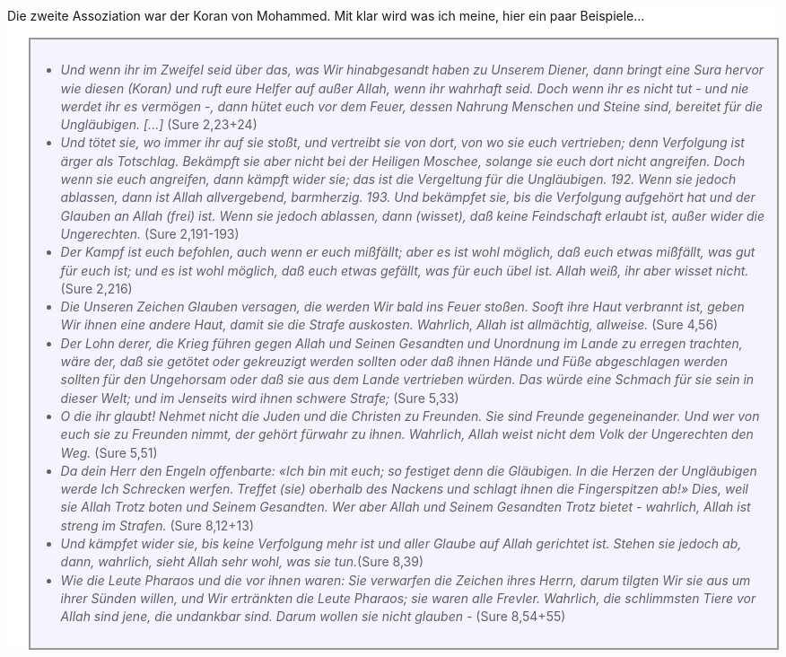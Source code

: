 Die zweite Assoziation war der Koran von Mohammed. Mit klar wird was ich meine, hier ein paar Beispiele...

<blockquote width=80%; style="padding:10px; background:#f4f4ff; border: 2px solid #999; border-right-width: 2px">
<ul>
<li><i>Und wenn ihr im Zweifel seid über das, was Wir hinabgesandt haben zu Unserem Diener, dann bringt eine Sura hervor wie diesen (Koran) und ruft eure Helfer auf außer Allah, wenn ihr wahrhaft seid.
Doch wenn ihr es nicht tut - und nie werdet ihr es vermögen -, dann hütet euch vor dem Feuer, dessen Nahrung Menschen und Steine sind, bereitet für die Ungläubigen. [...]  </i>(Sure 2,23+24)</li>

<li><i>Und tötet sie, wo immer ihr auf sie stoßt, und vertreibt sie von dort, von wo sie euch vertrieben; denn Verfolgung ist ärger als Totschlag. Bekämpft sie aber nicht bei der Heiligen Moschee, solange sie euch dort nicht angreifen. Doch wenn sie euch angreifen, dann kämpft wider sie; das ist die Vergeltung für die Ungläubigen.
192. Wenn sie jedoch ablassen, dann ist Allah allvergebend, barmherzig.
193. Und bekämpfet sie, bis die Verfolgung aufgehört hat und der Glauben an Allah (frei) ist. Wenn sie jedoch ablassen, dann (wisset), daß keine Feindschaft erlaubt ist, außer wider die Ungerechten. </i>(Sure 2,191-193)</li>

<li><i>Der Kampf ist euch befohlen, auch wenn er euch mißfällt; aber es ist wohl möglich, daß euch etwas mißfällt, was gut für euch ist; und es ist wohl möglich, daß euch etwas gefällt, was für euch übel ist. Allah weiß, ihr aber wisset nicht.</i>(Sure 2,216)</li>


<li><i>Die Unseren Zeichen Glauben versagen, die werden Wir bald ins Feuer stoßen. Sooft ihre Haut verbrannt ist, geben Wir ihnen eine andere Haut, damit sie die Strafe auskosten. Wahrlich, Allah ist allmächtig, allweise. </i>(Sure 4,56)</li>

<li><i>Der Lohn derer, die Krieg führen gegen Allah und Seinen Gesandten und Unordnung im Lande zu erregen trachten, wäre der, daß sie getötet oder gekreuzigt werden sollten oder daß ihnen Hände und Füße abgeschlagen werden sollten für den Ungehorsam oder daß sie aus dem Lande vertrieben würden. Das würde eine Schmach für sie sein in dieser Welt; und im Jenseits wird ihnen schwere Strafe; </i>(Sure 5,33)</li>


<li><i>O die ihr glaubt! Nehmet nicht die Juden und die Christen zu Freunden. Sie sind Freunde gegeneinander. Und wer von euch sie zu Freunden nimmt, der gehört fürwahr zu ihnen. Wahrlich, Allah weist nicht dem Volk der Ungerechten den Weg. </i>(Sure 5,51)</li>

<li><i>Da dein Herr den Engeln offenbarte: «Ich bin mit euch; so festiget denn die Gläubigen. In die Herzen der Ungläubigen werde Ich Schrecken werfen. Treffet (sie) oberhalb des Nackens und schlagt ihnen die Fingerspitzen ab!»
Dies, weil sie Allah Trotz boten und Seinem Gesandten. Wer aber Allah und Seinem Gesandten Trotz bietet - wahrlich, Allah ist streng im Strafen. </i>(Sure 8,12+13)</li>

<li><i>Und kämpfet wider sie, bis keine Verfolgung mehr ist und aller Glaube auf Allah gerichtet ist. Stehen sie jedoch ab, dann, wahrlich, sieht Allah sehr wohl, was sie tun.</i>(Sure 8,39)</li>

<li><i>Wie die Leute Pharaos und die vor ihnen waren: Sie verwarfen die Zeichen ihres Herrn, darum tilgten Wir sie aus um ihrer Sünden willen, und Wir ertränkten die Leute Pharaos; sie waren alle Frevler.
Wahrlich, die schlimmsten Tiere vor Allah sind jene, die undankbar sind. Darum wollen sie nicht glauben - </i>(Sure 8,54+55)</li>
